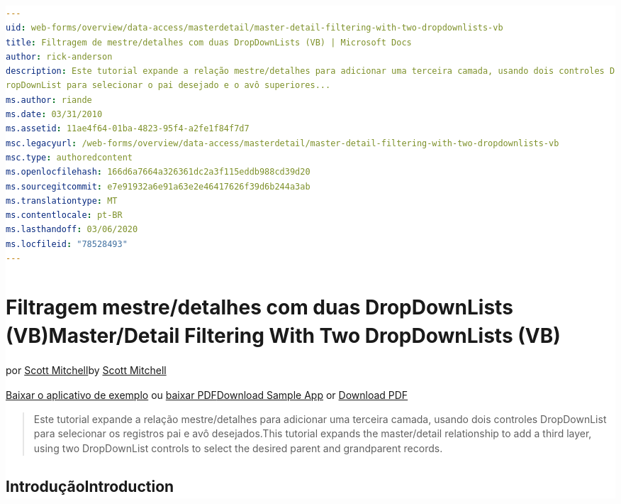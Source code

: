 ```yaml
---
uid: web-forms/overview/data-access/masterdetail/master-detail-filtering-with-two-dropdownlists-vb
title: Filtragem de mestre/detalhes com duas DropDownLists (VB) | Microsoft Docs
author: rick-anderson
description: Este tutorial expande a relação mestre/detalhes para adicionar uma terceira camada, usando dois controles DropDownList para selecionar o pai desejado e o avô superiores...
ms.author: riande
ms.date: 03/31/2010
ms.assetid: 11ae4f64-01ba-4823-95f4-a2fe1f84f7d7
msc.legacyurl: /web-forms/overview/data-access/masterdetail/master-detail-filtering-with-two-dropdownlists-vb
msc.type: authoredcontent
ms.openlocfilehash: 166d6a7664a326361dc2a3f115eddb988cd39d20
ms.sourcegitcommit: e7e91932a6e91a63e2e46417626f39d6b244a3ab
ms.translationtype: MT
ms.contentlocale: pt-BR
ms.lasthandoff: 03/06/2020
ms.locfileid: "78528493"
---
```

# <a name="masterdetail-filtering-with-two-dropdownlists-vb"></a><span data-ttu-id="29b2a-103">Filtragem mestre/detalhes com duas DropDownLists (VB)</span><span class="sxs-lookup"><span data-stu-id="29b2a-103">Master/Detail Filtering With Two DropDownLists (VB)</span></span>

<span data-ttu-id="29b2a-104">por [Scott Mitchell](https://twitter.com/ScottOnWriting)</span><span class="sxs-lookup"><span data-stu-id="29b2a-104">by [Scott Mitchell](https://twitter.com/ScottOnWriting)</span></span>

<span data-ttu-id="29b2a-105">[Baixar o aplicativo de exemplo](https://download.microsoft.com/download/5/d/7/5d7571fc-d0b7-4798-ad4a-c976c02363ce/ASPNET_Data_Tutorial_8_VB.exe) ou [baixar PDF](master-detail-filtering-with-two-dropdownlists-vb/_static/datatutorial08vb1.pdf)</span><span class="sxs-lookup"><span data-stu-id="29b2a-105">[Download Sample App](https://download.microsoft.com/download/5/d/7/5d7571fc-d0b7-4798-ad4a-c976c02363ce/ASPNET_Data_Tutorial_8_VB.exe) or [Download PDF](master-detail-filtering-with-two-dropdownlists-vb/_static/datatutorial08vb1.pdf)</span></span>

> <span data-ttu-id="29b2a-106">Este tutorial expande a relação mestre/detalhes para adicionar uma terceira camada, usando dois controles DropDownList para selecionar os registros pai e avô desejados.</span><span class="sxs-lookup"><span data-stu-id="29b2a-106">This tutorial expands the master/detail relationship to add a third layer, using two DropDownList controls to select the desired parent and grandparent records.</span></span>

## <a name="introduction"></a><span data-ttu-id="29b2a-107">Introdução</span><span class="sxs-lookup"><span data-stu-id="29b2a-107">Introduction</span></span>
